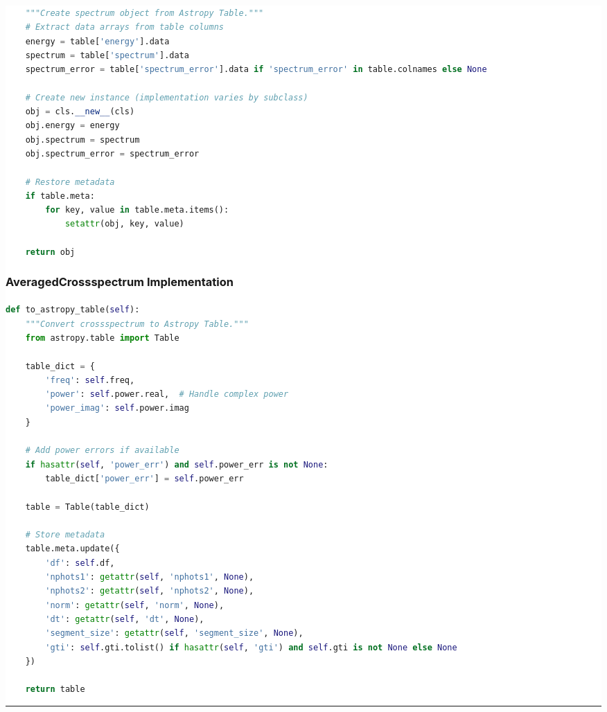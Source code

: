 ```python
    """Create spectrum object from Astropy Table."""
    # Extract data arrays from table columns
    energy = table['energy'].data
    spectrum = table['spectrum'].data
    spectrum_error = table['spectrum_error'].data if 'spectrum_error' in table.colnames else None
    
    # Create new instance (implementation varies by subclass)
    obj = cls.__new__(cls)
    obj.energy = energy
    obj.spectrum = spectrum
    obj.spectrum_error = spectrum_error
    
    # Restore metadata
    if table.meta:
        for key, value in table.meta.items():
            setattr(obj, key, value)
    
    return obj
```

### AveragedCrossspectrum Implementation

```python  
def to_astropy_table(self):
    """Convert crossspectrum to Astropy Table."""
    from astropy.table import Table
    
    table_dict = {
        'freq': self.freq,
        'power': self.power.real,  # Handle complex power
        'power_imag': self.power.imag
    }
    
    # Add power errors if available
    if hasattr(self, 'power_err') and self.power_err is not None:
        table_dict['power_err'] = self.power_err
    
    table = Table(table_dict)
    
    # Store metadata
    table.meta.update({
        'df': self.df,
        'nphots1': getattr(self, 'nphots1', None),
        'nphots2': getattr(self, 'nphots2', None), 
        'norm': getattr(self, 'norm', None),
        'dt': getattr(self, 'dt', None),
        'segment_size': getattr(self, 'segment_size', None),
        'gti': self.gti.tolist() if hasattr(self, 'gti') and self.gti is not None else None
    })
    
    return table
```

---